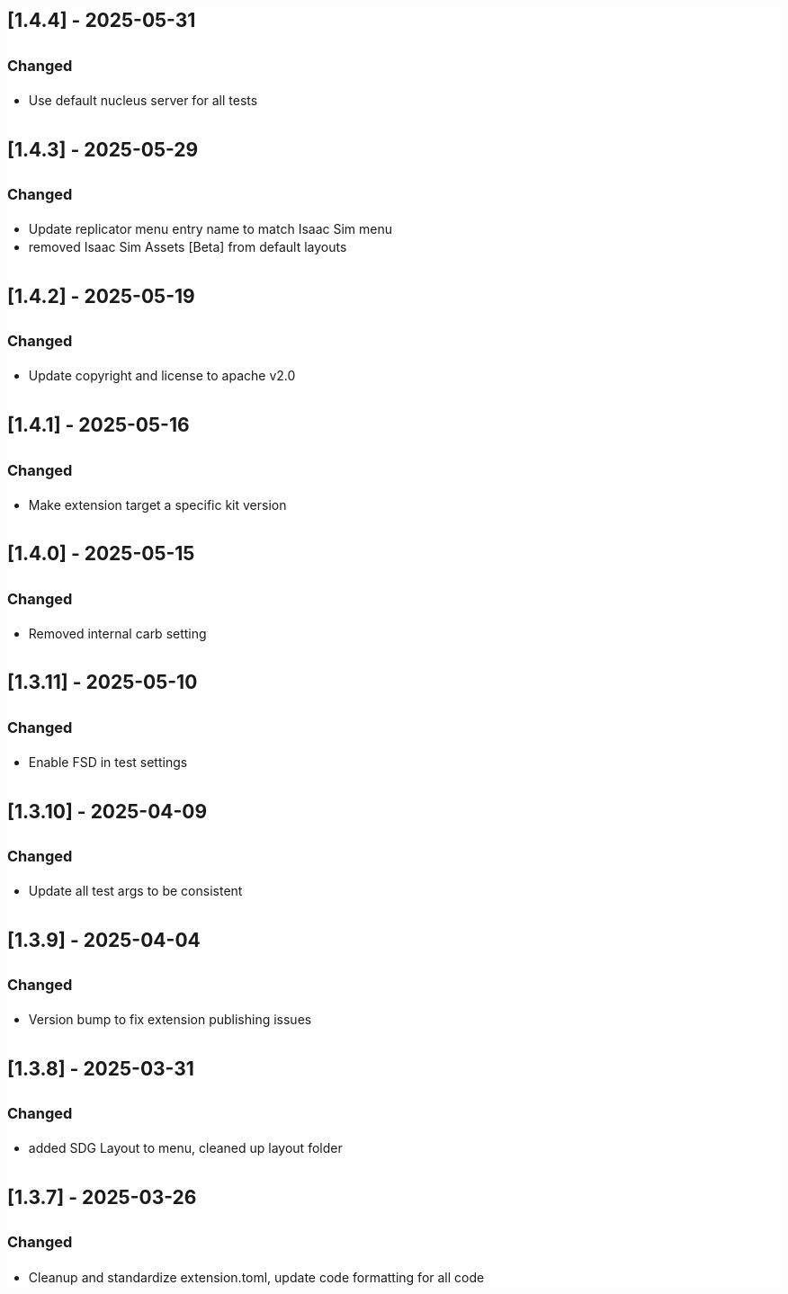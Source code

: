 ## [1.4.4] - 2025-05-31
### Changed
- Use default nucleus server for all tests

## [1.4.3] - 2025-05-29
### Changed
- Update replicator menu entry name to match Isaac Sim menu
- removed Isaac Sim Assets [Beta] from default layouts

## [1.4.2] - 2025-05-19
### Changed
- Update copyright and license to apache v2.0

## [1.4.1] - 2025-05-16
### Changed
- Make extension target a specific kit version

## [1.4.0] - 2025-05-15
### Changed
- Removed internal carb setting

## [1.3.11] - 2025-05-10
### Changed
- Enable FSD in test settings

## [1.3.10] - 2025-04-09
### Changed
- Update all test args to be consistent

## [1.3.9] - 2025-04-04
### Changed
- Version bump to fix extension publishing issues

## [1.3.8] - 2025-03-31
### Changed
- added SDG Layout to menu, cleaned up layout folder

## [1.3.7] - 2025-03-26
### Changed
- Cleanup and standardize extension.toml, update code formatting for all code
